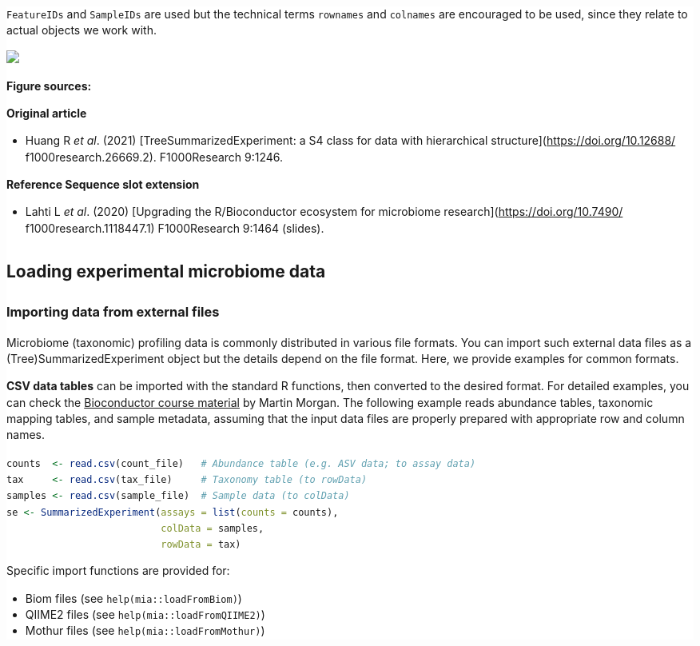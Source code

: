 `FeatureIDs` and `SampleIDs` are used but the technical terms `rownames` and 
`colnames` are encouraged to be used, since they relate to actual objects we 
work with.

<img src="https://raw.githubusercontent.com/FelixErnst/TreeSummarizedExperiment
/2293440c6e70ae4d6e978b6fdf2c42fdea7fb36a/vignettes/tse2.png" width="100%"/>

**Figure sources:** 

**Original article**
-   Huang R _et al_. (2021) [TreeSummarizedExperiment: a S4 class 
for data with hierarchical structure](https://doi.org/10.12688/
f1000research.26669.2). F1000Research 9:1246.

**Reference Sequence slot extension**
- Lahti L _et al_. (2020) [Upgrading the R/Bioconductor ecosystem for microbiome 
research](https://doi.org/10.7490/
f1000research.1118447.1) F1000Research 9:1464 (slides).


## Loading experimental microbiome data

### Importing data from external files

Microbiome (taxonomic) profiling data is commonly distributed in
various file formats. You can import such external data files as a
(Tree)SummarizedExperiment object but the details depend on the file
format. Here, we provide examples for common formats.

**CSV data tables** can be imported with the standard R functions,
  then converted to the desired format. For detailed examples, you can
  check the [Bioconductor course
  material](https://bioconductor.org/help/course-materials/2019/BSS2019/04_Practical_CoreApproachesInBioconductor.html)
  by Martin Morgan. The following example reads abundance tables,
  taxonomic mapping tables, and sample metadata, assuming that the
  input data files are properly prepared with appropriate row and
  column names.


```r
counts  <- read.csv(count_file)   # Abundance table (e.g. ASV data; to assay data)
tax     <- read.csv(tax_file)     # Taxonomy table (to rowData)
samples <- read.csv(sample_file)  # Sample data (to colData)
se <- SummarizedExperiment(assays = list(counts = counts),
                           colData = samples,
                           rowData = tax)
```

Specific import functions are provided for:

-   Biom files (see `help(mia::loadFromBiom)`)
-   QIIME2 files (see `help(mia::loadFromQIIME2)`)
-   Mothur files (see `help(mia::loadFromMothur)`)

